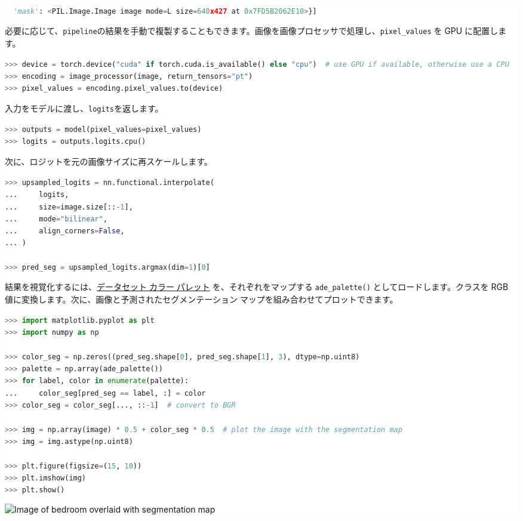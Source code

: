 ```py
  'mask': <PIL.Image.Image image mode=L size=640x427 at 0x7FD5B2062E10>}]
```

必要に応じて、`pipeline`の結果を手動で複製することもできます。画像を画像プロセッサで処理し、`pixel_values` を GPU に配置します。

```py
>>> device = torch.device("cuda" if torch.cuda.is_available() else "cpu")  # use GPU if available, otherwise use a CPU
>>> encoding = image_processor(image, return_tensors="pt")
>>> pixel_values = encoding.pixel_values.to(device)
```

入力をモデルに渡し、`logits`を返します。


```py
>>> outputs = model(pixel_values=pixel_values)
>>> logits = outputs.logits.cpu()
```

次に、ロジットを元の画像サイズに再スケールします。

```py
>>> upsampled_logits = nn.functional.interpolate(
...     logits,
...     size=image.size[::-1],
...     mode="bilinear",
...     align_corners=False,
... )

>>> pred_seg = upsampled_logits.argmax(dim=1)[0]
```

</pt>
</frameworkcontent>

結果を視覚化するには、[データセット カラー パレット](https://github.com/tensorflow/models/blob/3f1ca33afe3c1631b733ea7e40c294273b9e406d/research/deeplab/utils/get_dataset_colormap.py#L51) を、それぞれをマップする `ade_palette()` としてロードします。クラスを RGB 値に変換します。次に、画像と予測されたセグメンテーション マップを組み合わせてプロットできます。

```py
>>> import matplotlib.pyplot as plt
>>> import numpy as np

>>> color_seg = np.zeros((pred_seg.shape[0], pred_seg.shape[1], 3), dtype=np.uint8)
>>> palette = np.array(ade_palette())
>>> for label, color in enumerate(palette):
...     color_seg[pred_seg == label, :] = color
>>> color_seg = color_seg[..., ::-1]  # convert to BGR

>>> img = np.array(image) * 0.5 + color_seg * 0.5  # plot the image with the segmentation map
>>> img = img.astype(np.uint8)

>>> plt.figure(figsize=(15, 10))
>>> plt.imshow(img)
>>> plt.show()
```

<div class="flex justify-center">
    <img src="https://huggingface.co/datasets/huggingface/documentation-images/resolve/main/semantic-seg-preds.png" alt="Image of bedroom overlaid with segmentation map"/>
</div>
